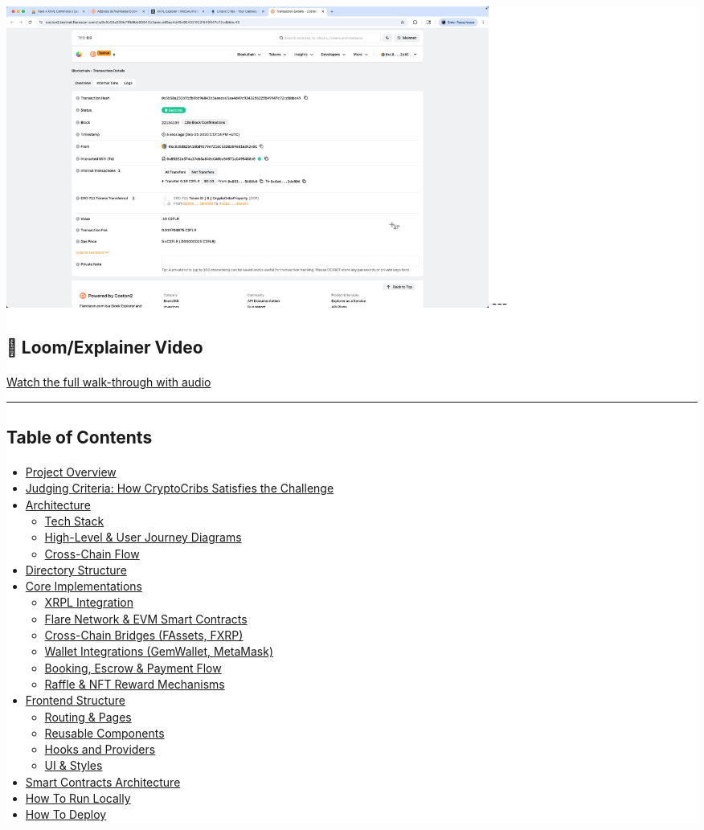 <img src="public/image4.png" width=600>
---

## 🎤 Loom/Explainer Video


[Watch the full walk-through with audio](https://www.loom.com/share/5f933b97df0d441ebaa248cdaff053af?sid=52a53caf-6ff9-4ead-a9fb-f2305b4e973e)

---

## Table of Contents

- [Project Overview](#project-overview)
- [Judging Criteria: How CryptoCribs Satisfies the Challenge](#judging-criteria-how-cryptocribs-satisfies-the-challenge)
- [Architecture](#architecture)
  - [Tech Stack](#tech-stack)
  - [High-Level & User Journey Diagrams](#high-level--user-journey-diagrams)
  - [Cross-Chain Flow](#cross-chain-flow)
- [Directory Structure](#directory-structure)
- [Core Implementations](#core-implementations)
  - [XRPL Integration](#xrpl-integration)
  - [Flare Network & EVM Smart Contracts](#flare-network--evm-smart-contracts)
  - [Cross-Chain Bridges (FAssets, FXRP)](#cross-chain-bridges-fassets-fxrp)
  - [Wallet Integrations (GemWallet, MetaMask)](#wallet-integrations-gemwallet-metamask)
  - [Booking, Escrow & Payment Flow](#booking-escrow--payment-flow)
  - [Raffle & NFT Reward Mechanisms](#raffle--nft-reward-mechanisms)
- [Frontend Structure](#frontend-structure)
  - [Routing & Pages](#routing--pages)
  - [Reusable Components](#reusable-components)
  - [Hooks and Providers](#hooks-and-providers)
  - [UI & Styles](#ui--styles)
- [Smart Contracts Architecture](#smart-contracts-architecture)
- [How To Run Locally](#how-to-run-locally)
- [How To Deploy](#how-to-deploy)